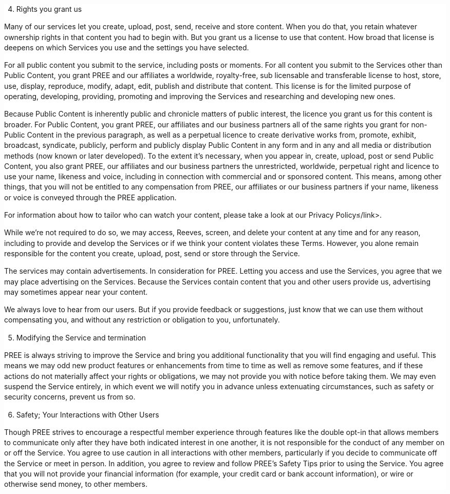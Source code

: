 
4. Rights you grant us

Many of our services let you create, upload, post, send, receive and store content. When you do that, you retain whatever ownership rights in that content you had to begin with. But you grant us a license to use that content. How broad that license is deepens on which Services you use and the settings you have selected. 

For all public content you submit to the service, including posts or moments. For all content you submit to the Services other than Public Content, you grant PREE and our affiliates a worldwide, royalty-free, sub licensable and transferable license to host, store, use, display, reproduce, modify, adapt, edit, publish and distribute that content. This license is for the limited purpose of operating, developing, providing, promoting and improving the Services and researching and developing new ones.

Because Public Content is inherently public and chronicle matters of public interest, the licence you grant us for this content is broader. For Public Content, you grant PREE, our affiliates and our business partners all of the same rights you grant for non-Public Content in the previous paragraph, as well as a perpetual licence to create derivative works from, promote, exhibit, broadcast, syndicate, publicly, perform and publicly display Public Content in any form and in any and all media or distribution methods (now known or later developed). To the extent it’s necessary, when you appear in, create, upload, post or send Public Content, you also grant PREE, our affiliates and our business partners the unrestricted, worldwide, perpetual right and licence to use your name, likeness and voice, including in connection with commercial and or sponsored content. This means, among other things, that you will not be entitled to any compensation from PREE, our affiliates or our business partners if your name, likeness or voice is conveyed through the PREE application.

For information about how to tailor who can watch your content, please take a look at our <link>Privacy Policy≤/link>.

While we’re not required to do so, we may access, Reeves, screen, and delete your content at any time and for any reason, including to provide and develop the Services or if we think your content violates these Terms. However, you alone remain responsible for the content you create, upload, post, send or store through the Service.

The services may contain advertisements. In consideration for PREE. Letting you access and use the Services, you agree that we may place advertising on the Services. Because the Services contain content that you and other users provide us, advertising may sometimes appear near your content.

We always love to hear from our users. But if you provide feedback or suggestions, just know that we can use them without compensating you, and without any restriction or obligation to you, unfortunately.


5. Modifying the Service and termination 

PREE is always striving to improve the Service and bring you additional functionality that you will find engaging and useful. This means we may odd new product features or enhancements from time to time as well as remove some features, and if these actions do not materially affect your rights or obligations, we may not provide you with notice before taking them. We may even suspend the Service entirely, in which event we will notify you in advance unless extenuating circumstances, such as safety or security concerns, prevent us from so.

6. Safety; Your Interactions with Other Users

Though PREE strives to encourage a respectful member experience through features like the double opt-in that allows members to communicate only after they have both indicated interest in one another, it is not responsible for the conduct of any member on or off the Service. You agree to use caution in all interactions with other members, particularly if you decide to communicate off the Service or meet in person. In addition, you agree to review and follow PREE’s <link>Safety Tips</link> prior to using the Service. You agree that you will not provide your financial information (for example, your credit card or bank account information), or wire or otherwise send money, to other members.
